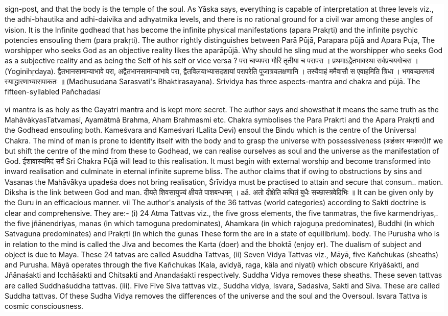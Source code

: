 sign-post, and that the body is the temple of the soul. As Yāska says, everything is capable of interpretation at three levels viz., the adhi-bhautika and adhi-daivika and adhyatmika levels, and there is no rational ground for a civil war among these angles of vision. It is the Infinite godhead that has become the infinite physical manifestations (apara Prakṛti) and the infinite psychic potencies ensouling them (para prakṛti). The author rightly distinguishes between Parā Pūjā, Parapara pūjā and Apara Puja, The worshipper who seeks God as an objective reality likes the aparāpūjā. Why should he sling mud at the worshipper who seeks God as a subjective reality and as being the Self of his self or vice versa ? 
परा चाप्यपरा गौरि तृतीया च परापरा । 
प्रथमाऽद्वैतभावस्था सर्वप्रचयगोचरा । 
(Yoginihṛdaya). 
द्वैतभानसामान्याभावे परा, अद्वैतभानसामान्याभावे परा, द्वैतविलयाभ्यासदशायां परापरेति पूजात्रयलक्षणानि । तस्यैवाहं ममैवासौ स एवाहमिति त्रिधा । 
भगवच्छरणत्वं स्याद्धारणाभ्यासपाकतः ॥ 
(Madhusudana Sarasvati's Bhaktirasayana). 
Srividya has three aspects-mantra and chakra and pūjā. The fifteen-syllabled Pañchadasī 
 
vi 
mantra is as holy as the Gayatri mantra and is kept more secret. The author says and showsthat it means the same truth as the MahāvākyasTatvamasi, Ayamātmā Brahma, Aham Brahmasmi etc. Chakra symbolises the Para Prakrti and the Apara Prakṛti and the Godhead ensouling both. Kameśvara and Kameśvari (Lalita Devi) ensoul the Bindu which is the centre of the Universal Chakra. The mind of man is prone to identify itself with the body and to grasp the universe with possessiveness (अहंकार ममकार)If we but shift the centre of the mind from these to Godhead, we can realise ourselves as soul and the universe as the manifestation of God. ईशावास्यमिदं सर्वं Sri Chakra Pūjā will lead to this realisation. It must begin with external worship and become transformed into inward realisation and culminate in eternal infinite supreme bliss. The author claims that if owing to obstructions by sins and Vasanas the Mahāvākya upadeśa does not bring realisation, Śrīvidya must be practised to attain and secure that consum.. mation. Diksha is the link between God and man. 
दीयते शिवसायुज्यं क्षीयते पाशबन्धनम् । 
aå. 
अतो दीक्षेति कथितं बुधैः सच्छास्त्रवेदिभिः ॥ 
It can be given only by the Guru in an efficacious 
manner. 
vii 
The author's analysis of the 36 tattvas (world categories) according to Sakti doctrine is clear and comprehensive. They are:- 
(i) 24 Atma Tattvas viz., the five gross elements, the five tanmatras, the five karmendriyas,. the five jñānendriyas, manas (in which tamoguna predominates), Ahamkara (in which rajoguņa predominates), Buddhi (in which Satvaguna predominates) and Prakṛti (in which the gunas These form the are in a state of equilibrium). body. The Purusha who is in relation to the mind is called the Jiva and becomes the Karta (doer) and the bhoktā (enjoy er). The dualism of subject and object is due to Maya. These 24 tatvas are called Asuddha Tattvas, 
(ii) Seven Vidya Tattvas viz., Māyā, five Kañchukas (sheaths) and Purusha. Māyā operates through the five Kañchukas (Kala, avidyä, raga, käla and niyati) which obscure Kriyāśakti, and Jñānaśakti and Icchāśakti and Chitsakti and Anandaśakti respectively. Suddha Vidya removes 
these sheaths. 
These seven tattvas are called 
Suddhaśuddha tattvas. 
(iii). Five 
Five Siva tattvas viz., Suddha vidya, Isvara, Sadasiva, Sakti and Siva. These are called Suddha tattvas. Of these Sudha Vidya removes the differences of the universe and the soul and the Oversoul. Isvara Tattva is cosmic consciousness. 
 